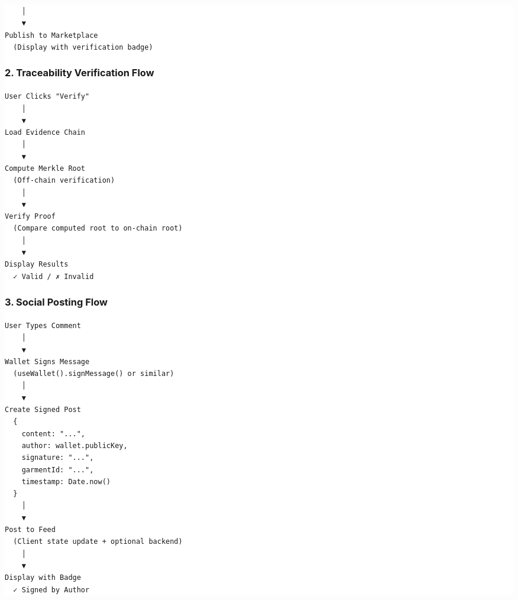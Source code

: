 ```
    │
    ▼
Publish to Marketplace
  (Display with verification badge)
```

### 2. Traceability Verification Flow

```
User Clicks "Verify"
    │
    ▼
Load Evidence Chain
    │
    ▼
Compute Merkle Root
  (Off-chain verification)
    │
    ▼
Verify Proof
  (Compare computed root to on-chain root)
    │
    ▼
Display Results
  ✓ Valid / ✗ Invalid
```

### 3. Social Posting Flow

```
User Types Comment
    │
    ▼
Wallet Signs Message
  (useWallet().signMessage() or similar)
    │
    ▼
Create Signed Post
  {
    content: "...",
    author: wallet.publicKey,
    signature: "...",
    garmentId: "...",
    timestamp: Date.now()
  }
    │
    ▼
Post to Feed
  (Client state update + optional backend)
    │
    ▼
Display with Badge
  ✓ Signed by Author
```

